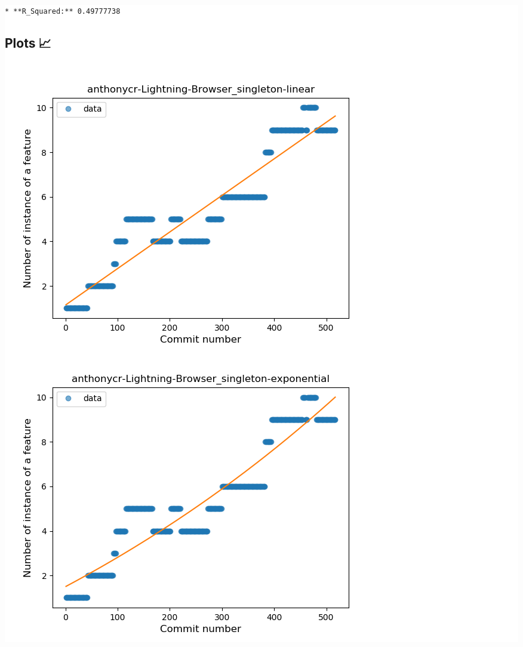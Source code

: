    * **R_Squared:** 0.49777738

**Plots** :chart_with_upwards_trend:
-----

![anthonycr-Lightning-Browser T1](../plots/anthonycr-Lightning-Browser_singleton_T1.png)
![anthonycr-Lightning-Browser T4](../plots/anthonycr-Lightning-Browser_singleton_T4.png)